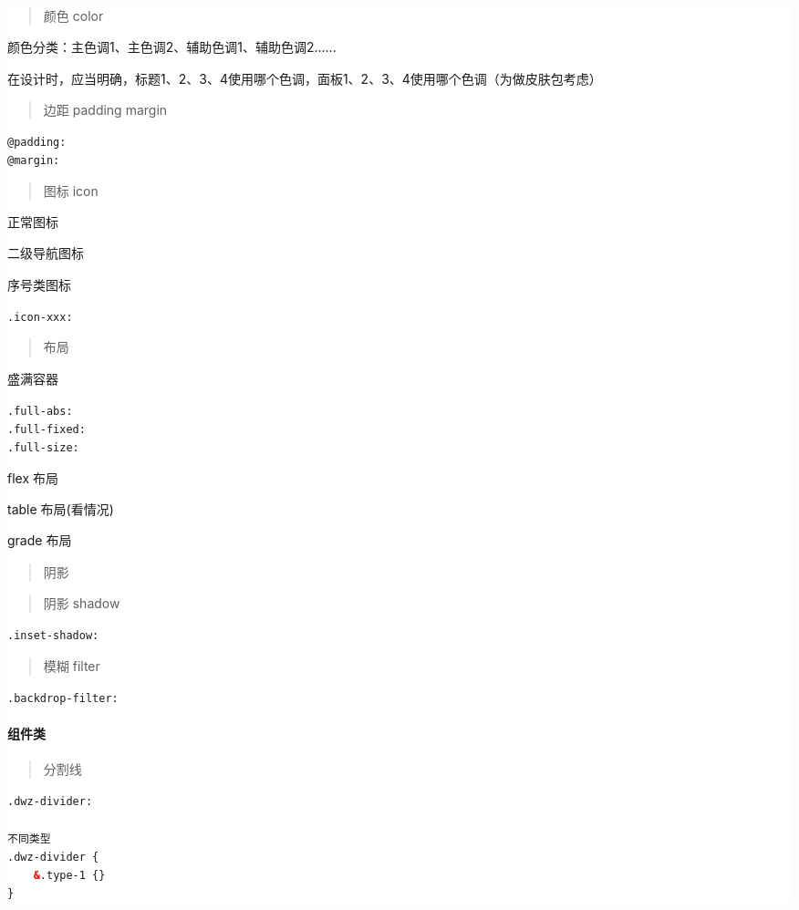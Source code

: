 >  颜色 color

颜色分类：主色调1、主色调2、辅助色调1、辅助色调2......

在设计时，应当明确，标题1、2、3、4使用哪个色调，面板1、2、3、4使用哪个色调（为做皮肤包考虑）

```html

```

> 边距 padding margin

```html
@padding: 
@margin:
```

> 图标 icon

正常图标

二级导航图标

序号类图标

```html
.icon-xxx:
```

> 布局 

盛满容器

```html
.full-abs:
.full-fixed:
.full-size:
```

flex 布局

table 布局(看情况)

grade 布局

> 阴影

> 阴影 shadow

```html
.inset-shadow:
```

> 模糊 filter

```html
.backdrop-filter:
```

#### 组件类

> 分割线

```html
.dwz-divider:

不同类型
.dwz-divider {
    &.type-1 {}
}
```
